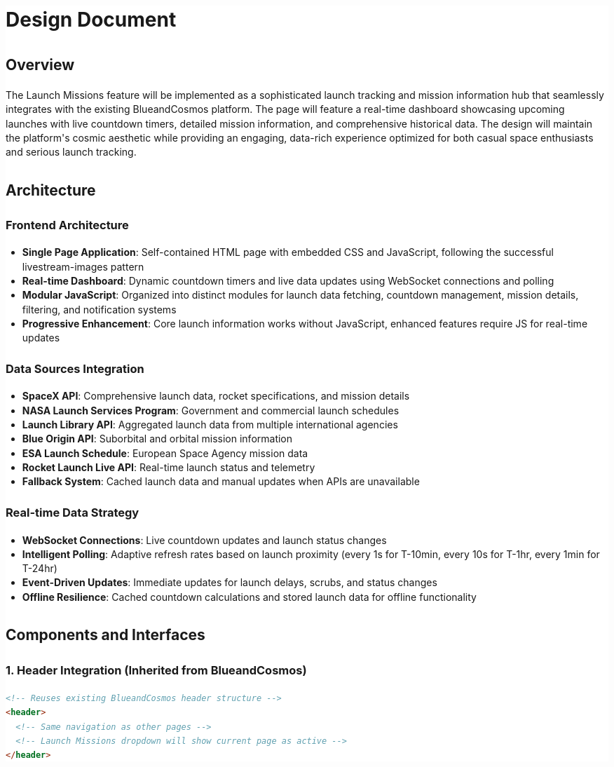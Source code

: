# Design Document

## Overview

The Launch Missions feature will be implemented as a sophisticated launch tracking and mission information hub that seamlessly integrates with the existing BlueandCosmos platform. The page will feature a real-time dashboard showcasing upcoming launches with live countdown timers, detailed mission information, and comprehensive historical data. The design will maintain the platform's cosmic aesthetic while providing an engaging, data-rich experience optimized for both casual space enthusiasts and serious launch tracking.

## Architecture

### Frontend Architecture
- **Single Page Application**: Self-contained HTML page with embedded CSS and JavaScript, following the successful livestream-images pattern
- **Real-time Dashboard**: Dynamic countdown timers and live data updates using WebSocket connections and polling
- **Modular JavaScript**: Organized into distinct modules for launch data fetching, countdown management, mission details, filtering, and notification systems
- **Progressive Enhancement**: Core launch information works without JavaScript, enhanced features require JS for real-time updates

### Data Sources Integration
- **SpaceX API**: Comprehensive launch data, rocket specifications, and mission details
- **NASA Launch Services Program**: Government and commercial launch schedules
- **Launch Library API**: Aggregated launch data from multiple international agencies
- **Blue Origin API**: Suborbital and orbital mission information
- **ESA Launch Schedule**: European Space Agency mission data
- **Rocket Launch Live API**: Real-time launch status and telemetry
- **Fallback System**: Cached launch data and manual updates when APIs are unavailable

### Real-time Data Strategy
- **WebSocket Connections**: Live countdown updates and launch status changes
- **Intelligent Polling**: Adaptive refresh rates based on launch proximity (every 1s for T-10min, every 10s for T-1hr, every 1min for T-24hr)
- **Event-Driven Updates**: Immediate updates for launch delays, scrubs, and status changes
- **Offline Resilience**: Cached countdown calculations and stored launch data for offline functionality

## Components and Interfaces

### 1. Header Integration (Inherited from BlueandCosmos)
```html
<!-- Reuses existing BlueandCosmos header structure -->
<header>
  <!-- Same navigation as other pages -->
  <!-- Launch Missions dropdown will show current page as active -->
</header>
```
